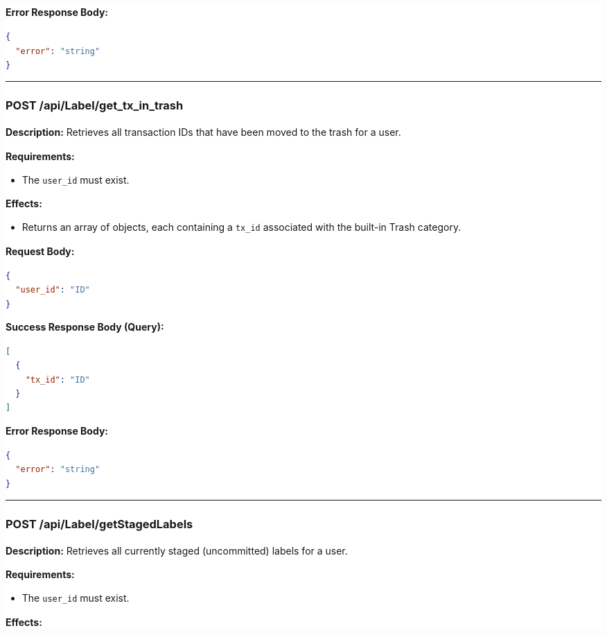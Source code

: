 **Error Response Body:**

```json
{
  "error": "string"
}
```

***

### POST /api/Label/get\_tx\_in\_trash

**Description:** Retrieves all transaction IDs that have been moved to the trash for a user.

**Requirements:**

* The `user_id` must exist.

**Effects:**

* Returns an array of objects, each containing a `tx_id` associated with the built-in Trash category.

**Request Body:**

```json
{
  "user_id": "ID"
}
```

**Success Response Body (Query):**

```json
[
  {
    "tx_id": "ID"
  }
]
```

**Error Response Body:**

```json
{
  "error": "string"
}
```

***

### POST /api/Label/getStagedLabels

**Description:** Retrieves all currently staged (uncommitted) labels for a user.

**Requirements:**

* The `user_id` must exist.

**Effects:**
